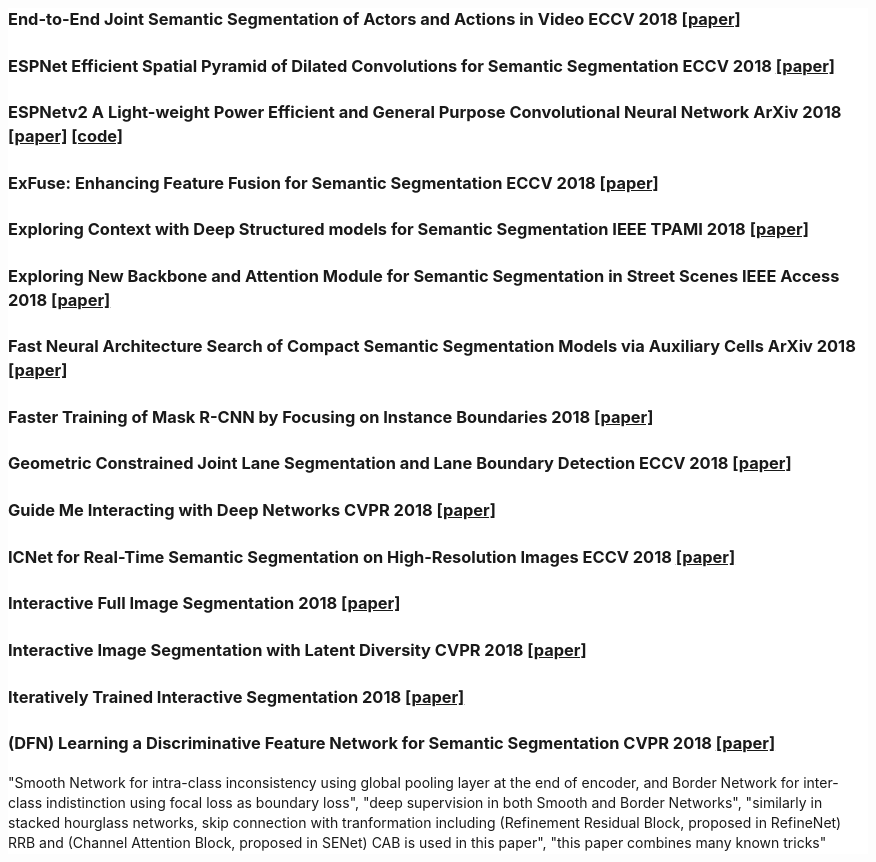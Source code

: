 ### End-to-End Joint Semantic Segmentation of Actors and Actions in Video ECCV 2018 [[paper]](http://openaccess.thecvf.com/content_ECCV_2018/html/Jingwei_Ji_End-to-End_Joint_Semantic_ECCV_2018_paper.html)
### ESPNet Efficient Spatial Pyramid of Dilated Convolutions for Semantic Segmentation ECCV 2018 [[paper]](http://openaccess.thecvf.com/content_ECCV_2018/html/Sachin_Mehta_ESPNet_Efficient_Spatial_ECCV_2018_paper.html)
### ESPNetv2 A Light-weight Power Efficient and General Purpose Convolutional Neural Network ArXiv 2018 [[paper]](https://arxiv.org/abs/1811.11431) [[code]](https://github.com/sacmehta/ESPNetv2)
### ExFuse: Enhancing Feature Fusion for Semantic Segmentation ECCV 2018 [[paper]](https://arxiv.org/abs/1804.03821)
### Exploring Context with Deep Structured models for Semantic Segmentation IEEE TPAMI 2018 [[paper]](http://ieeexplore.ieee.org/document/7934393/)
### Exploring New Backbone and Attention Module for Semantic Segmentation in Street Scenes IEEE Access 2018 [[paper]](https://ieeexplore.ieee.org/document/8531594)
### Fast Neural Architecture Search of Compact Semantic Segmentation Models via Auxiliary Cells ArXiv 2018 [[paper]](https://arxiv.org/abs/1810.10804)
### Faster Training of Mask R-CNN by Focusing on Instance Boundaries 2018 [[paper]](https://arxiv.org/abs/1809.07069)
### Geometric Constrained Joint Lane Segmentation and Lane Boundary Detection ECCV 2018 [[paper]](http://openaccess.thecvf.com/content_ECCV_2018/html/Jie_Zhang_Geometric_Constrained_Joint_ECCV_2018_paper.html)
### Guide Me Interacting with Deep Networks CVPR 2018 [[paper]](http://openaccess.thecvf.com/content_cvpr_2018/papers/Rupprecht_Guide_Me_Interacting_CVPR_2018_paper.pdf)
### ICNet for Real-Time Semantic Segmentation on High-Resolution Images ECCV 2018 [[paper]](http://openaccess.thecvf.com/content_ECCV_2018/html/Hengshuang_Zhao_ICNet_for_Real-Time_ECCV_2018_paper.html)
### Interactive Full Image Segmentation 2018 [[paper]](https://arxiv.org/abs/1812.01888)
### Interactive Image Segmentation with Latent Diversity CVPR 2018 [[paper]](http://openaccess.thecvf.com/content_cvpr_2018/papers/Li_Interactive_Image_Segmentation_CVPR_2018_paper.pdf)
### Iteratively Trained Interactive Segmentation 2018 [[paper]](https://arxiv.org/abs/1805.04398)
### (DFN) Learning a Discriminative Feature Network for Semantic Segmentation CVPR 2018 [[paper]](https://arxiv.org/abs/1804.09337)
"Smooth Network for intra-class inconsistency using global pooling layer at the end of encoder, and Border Network for inter-class indistinction using focal loss as boundary loss", "deep supervision in both Smooth and Border Networks", "similarly in stacked hourglass networks, skip connection with tranformation including (Refinement Residual Block, proposed in RefineNet) RRB and (Channel Attention Block, proposed in SENet) CAB is used in this paper", "this paper combines many known tricks"
